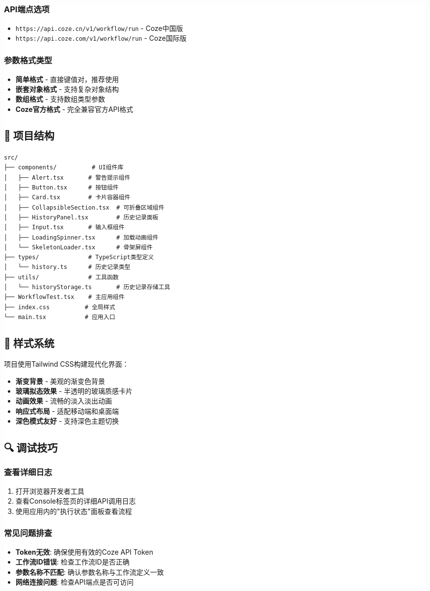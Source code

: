 ### API端点选项
- `https://api.coze.cn/v1/workflow/run` - Coze中国版
- `https://api.coze.com/v1/workflow/run` - Coze国际版

### 参数格式类型
- **简单格式** - 直接键值对，推荐使用
- **嵌套对象格式** - 支持复杂对象结构
- **数组格式** - 支持数组类型参数
- **Coze官方格式** - 完全兼容官方API格式

## 📁 项目结构

```
src/
├── components/          # UI组件库
│   ├── Alert.tsx       # 警告提示组件
│   ├── Button.tsx      # 按钮组件
│   ├── Card.tsx        # 卡片容器组件
│   ├── CollapsibleSection.tsx  # 可折叠区域组件
│   ├── HistoryPanel.tsx        # 历史记录面板
│   ├── Input.tsx       # 输入框组件
│   ├── LoadingSpinner.tsx      # 加载动画组件
│   └── SkeletonLoader.tsx      # 骨架屏组件
├── types/              # TypeScript类型定义
│   └── history.ts      # 历史记录类型
├── utils/              # 工具函数
│   └── historyStorage.ts       # 历史记录存储工具
├── WorkflowTest.tsx    # 主应用组件
├── index.css          # 全局样式
└── main.tsx           # 应用入口
```

## 🎨 样式系统

项目使用Tailwind CSS构建现代化界面：

- **渐变背景** - 美观的渐变色背景
- **玻璃拟态效果** - 半透明的玻璃质感卡片
- **动画效果** - 流畅的淡入淡出动画
- **响应式布局** - 适配移动端和桌面端
- **深色模式友好** - 支持深色主题切换

## 🔍 调试技巧

### 查看详细日志
1. 打开浏览器开发者工具
2. 查看Console标签页的详细API调用日志
3. 使用应用内的"执行状态"面板查看流程

### 常见问题排查
- **Token无效**: 确保使用有效的Coze API Token
- **工作流ID错误**: 检查工作流ID是否正确
- **参数名称不匹配**: 确认参数名称与工作流定义一致
- **网络连接问题**: 检查API端点是否可访问
